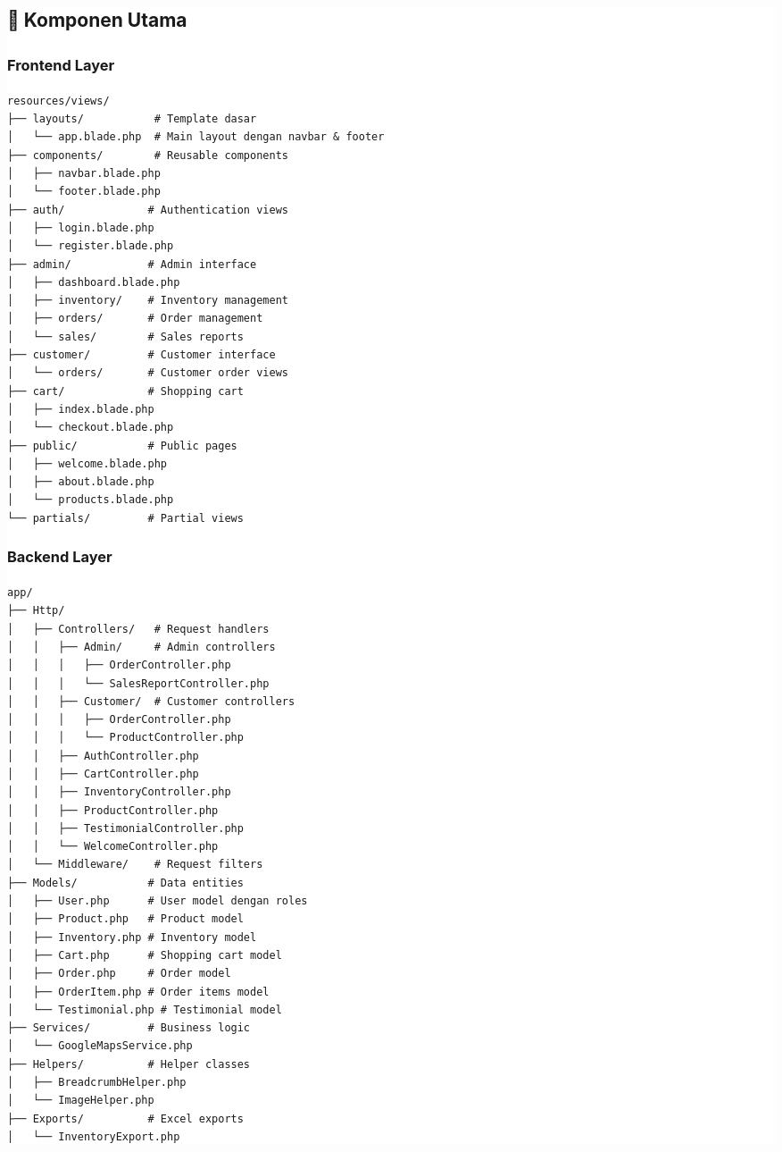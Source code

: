 ## 🔧 Komponen Utama

### **Frontend Layer**
```
resources/views/
├── layouts/           # Template dasar
│   └── app.blade.php  # Main layout dengan navbar & footer
├── components/        # Reusable components
│   ├── navbar.blade.php
│   └── footer.blade.php
├── auth/             # Authentication views
│   ├── login.blade.php
│   └── register.blade.php
├── admin/            # Admin interface
│   ├── dashboard.blade.php
│   ├── inventory/    # Inventory management
│   ├── orders/       # Order management
│   └── sales/        # Sales reports
├── customer/         # Customer interface
│   └── orders/       # Customer order views
├── cart/             # Shopping cart
│   ├── index.blade.php
│   └── checkout.blade.php
├── public/           # Public pages
│   ├── welcome.blade.php
│   ├── about.blade.php
│   └── products.blade.php
└── partials/         # Partial views
```

### **Backend Layer**
```
app/
├── Http/
│   ├── Controllers/   # Request handlers
│   │   ├── Admin/     # Admin controllers
│   │   │   ├── OrderController.php
│   │   │   └── SalesReportController.php
│   │   ├── Customer/  # Customer controllers
│   │   │   ├── OrderController.php
│   │   │   └── ProductController.php
│   │   ├── AuthController.php
│   │   ├── CartController.php
│   │   ├── InventoryController.php
│   │   ├── ProductController.php
│   │   ├── TestimonialController.php
│   │   └── WelcomeController.php
│   └── Middleware/    # Request filters
├── Models/           # Data entities
│   ├── User.php      # User model dengan roles
│   ├── Product.php   # Product model
│   ├── Inventory.php # Inventory model
│   ├── Cart.php      # Shopping cart model
│   ├── Order.php     # Order model
│   ├── OrderItem.php # Order items model
│   └── Testimonial.php # Testimonial model
├── Services/         # Business logic
│   └── GoogleMapsService.php
├── Helpers/          # Helper classes
│   ├── BreadcrumbHelper.php
│   └── ImageHelper.php
├── Exports/          # Excel exports
│   └── InventoryExport.php
```